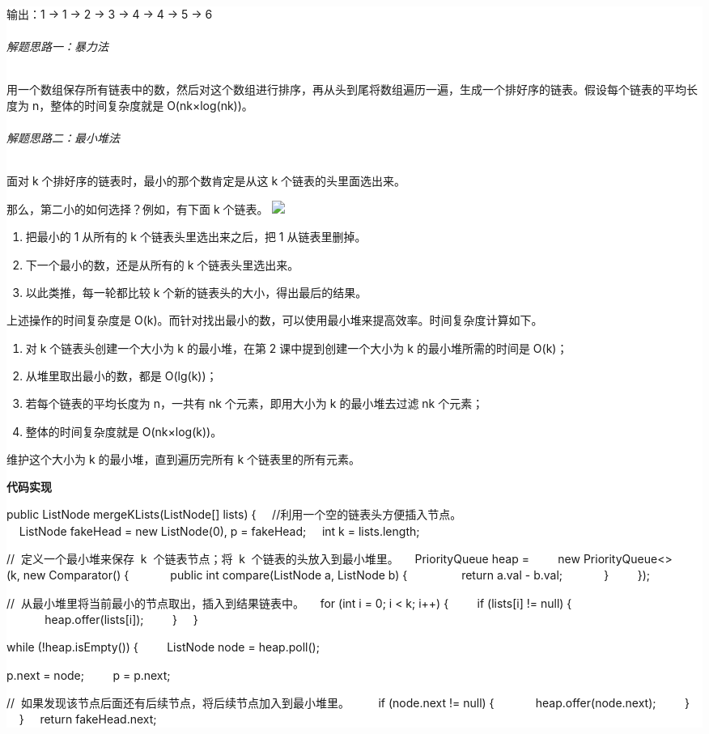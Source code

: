 输出：1 \-> 1 \-> 2 \-> 3 \-> 4 \-> 4 \-> 5 \-> 6

###### 解题思路一：暴力法

用一个数组保存所有链表中的数，然后对这个数组进行排序，再从头到尾将数组遍历一遍，生成一个排好序的链表。假设每个链表的平均长度为 n，整体的时间复杂度就是 O(nk×log(nk))。

###### 解题思路二：最小堆法

面对 k 个排好序的链表时，最小的那个数肯定是从这 k 个链表的头里面选出来。

那么，第二小的如何选择？例如，有下面 k 个链表。 ![](http://s0.lgstatic.com/i/image2/M01/91/30/CgoB5l2InqSAHLY0ACSlxIOkYh0731.gif)

1.  把最小的 1 从所有的 k 个链表头里选出来之后，把 1 从链表里删掉。

2.  下一个最小的数，还是从所有的 k 个链表头里选出来。

3.  以此类推，每一轮都比较 k 个新的链表头的大小，得出最后的结果。

上述操作的时间复杂度是 O(k)。而针对找出最小的数，可以使用最小堆来提高效率。时间复杂度计算如下。

1.  对 k 个链表头创建一个大小为 k 的最小堆，在第 2 课中提到创建一个大小为 k 的最小堆所需的时间是 O(k)；

2.  从堆里取出最小的数，都是 O(lg(k))；

3.  若每个链表的平均长度为 n，一共有 nk 个元素，即用大小为 k 的最小堆去过滤 nk 个元素；

4.  整体的时间复杂度就是 O(nk×log(k))。

维护这个大小为 k 的最小堆，直到遍历完所有 k 个链表里的所有元素。

**代码实现**

public ListNode mergeKLists(ListNode\[\] lists) {
    //利用一个空的链表头方便插入节点。
    ListNode fakeHead = new ListNode(0), p = fakeHead;
    int k = lists.length;

//  定义一个最小堆来保存  k  个链表节点；将  k  个链表的头放入到最小堆里。
    PriorityQueue<ListNode> heap =
        new PriorityQueue<>(k, new Comparator<ListNode>() {
            public int compare(ListNode a, ListNode b) {
                return a.val \- b.val;
            }
        });

//  从最小堆里将当前最小的节点取出，插入到结果链表中。
    for (int i = 0; i < k; i++) {
        if (lists\[i\] != null) {
            heap.offer(lists\[i\]);
        }
    }

while (!heap.isEmpty()) {
        ListNode node = heap.poll();

p.next = node;
        p = p.next;

//  如果发现该节点后面还有后续节点，将后续节点加入到最小堆里。
        if (node.next != null) {
            heap.offer(node.next);
        }
    }
    return fakeHead.next;
